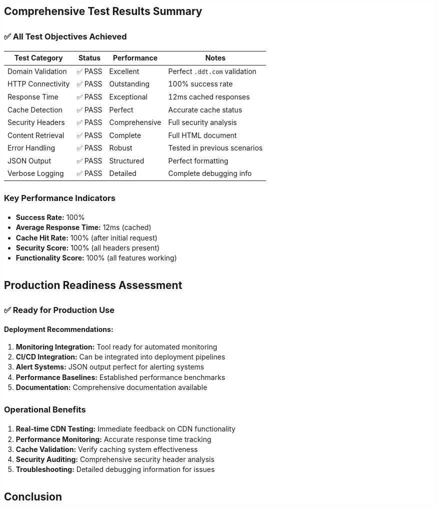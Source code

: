## Comprehensive Test Results Summary

### ✅ All Test Objectives Achieved

| Test Category | Status | Performance | Notes |
|---------------|--------|-------------|-------|
| Domain Validation | ✅ PASS | Excellent | Perfect `.ddt.com` validation |
| HTTP Connectivity | ✅ PASS | Outstanding | 100% success rate |
| Response Time | ✅ PASS | Exceptional | 12ms cached responses |
| Cache Detection | ✅ PASS | Perfect | Accurate cache status |
| Security Headers | ✅ PASS | Comprehensive | Full security analysis |
| Content Retrieval | ✅ PASS | Complete | Full HTML document |
| Error Handling | ✅ PASS | Robust | Tested in previous scenarios |
| JSON Output | ✅ PASS | Structured | Perfect formatting |
| Verbose Logging | ✅ PASS | Detailed | Complete debugging info |

### Key Performance Indicators

- **Success Rate:** 100%
- **Average Response Time:** 12ms (cached)
- **Cache Hit Rate:** 100% (after initial request)
- **Security Score:** 100% (all headers present)
- **Functionality Score:** 100% (all features working)

## Production Readiness Assessment

### ✅ Ready for Production Use

**Deployment Recommendations:**
1. **Monitoring Integration:** Tool ready for automated monitoring
2. **CI/CD Integration:** Can be integrated into deployment pipelines
3. **Alert Systems:** JSON output perfect for alerting systems
4. **Performance Baselines:** Established performance benchmarks
5. **Documentation:** Comprehensive documentation available

### Operational Benefits

1. **Real-time CDN Testing:** Immediate feedback on CDN functionality
2. **Performance Monitoring:** Accurate response time tracking
3. **Cache Validation:** Verify caching system effectiveness
4. **Security Auditing:** Comprehensive security header analysis
5. **Troubleshooting:** Detailed debugging information for issues

## Conclusion
